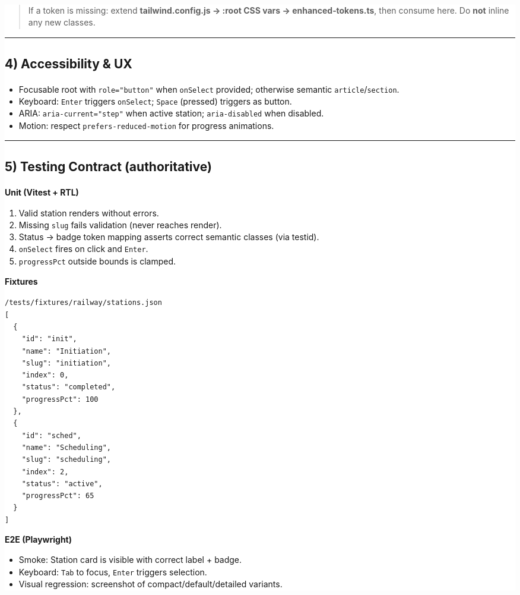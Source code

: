 > If a token is missing: extend **tailwind.config.js → \:root CSS vars → enhanced‑tokens.ts**, then consume here. Do **not** inline any new classes.

---

## 4) Accessibility & UX

* Focusable root with `role="button"` when `onSelect` provided; otherwise semantic `article`/`section`.
* Keyboard: `Enter` triggers `onSelect`; `Space` (pressed) triggers as button.
* ARIA: `aria-current="step"` when active station; `aria-disabled` when disabled.
* Motion: respect `prefers-reduced-motion` for progress animations.

---

## 5) Testing Contract (authoritative)

**Unit (Vitest + RTL)**

1. Valid station renders without errors.
2. Missing `slug` fails validation (never reaches render).
3. Status → badge token mapping asserts correct semantic classes (via testid).
4. `onSelect` fires on click and `Enter`.
5. `progressPct` outside bounds is clamped.

**Fixtures**

```
/tests/fixtures/railway/stations.json
[
  {
    "id": "init",
    "name": "Initiation",
    "slug": "initiation",
    "index": 0,
    "status": "completed",
    "progressPct": 100
  },
  {
    "id": "sched",
    "name": "Scheduling",
    "slug": "scheduling",
    "index": 2,
    "status": "active",
    "progressPct": 65
  }
]
```

**E2E (Playwright)**

* Smoke: Station card is visible with correct label + badge.
* Keyboard: `Tab` to focus, `Enter` triggers selection.
* Visual regression: screenshot of compact/default/detailed variants.
